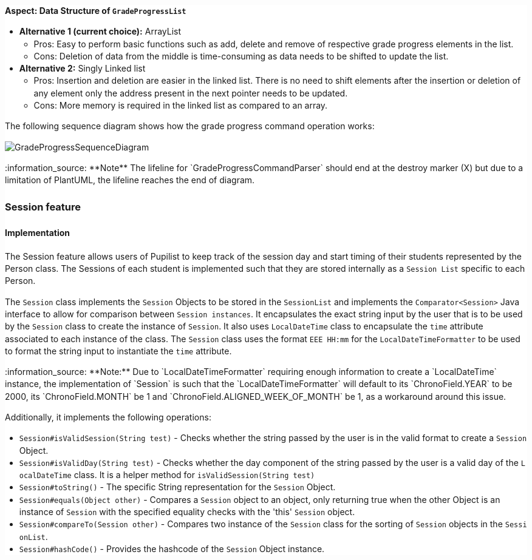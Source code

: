 **Aspect: Data Structure of `GradeProgressList`**
- **Alternative 1 (current choice):** ArrayList
  - Pros: Easy to perform basic functions such as add, delete and remove of respective grade progress elements in the list.
  - Cons: Deletion of data from the middle is time-consuming as data needs to be shifted to update the list.
- **Alternative 2:** Singly Linked list
  - Pros: Insertion and deletion are easier in the linked list. There is no need to shift elements after the insertion or deletion of any element only the address present in the next pointer needs to be updated.
  - Cons: More memory is required in the linked list as compared to an array.

The following sequence diagram shows how the grade progress command operation works:

![GradeProgressSequenceDiagram](images/GradeProgressSequenceDiagram.png)
<div markdown="span" class="alert alert-info">
:information_source: **Note** The lifeline for `GradeProgressCommandParser` should end at the destroy marker (X) but due to a limitation of PlantUML, the lifeline reaches the end of diagram.
</div>

### Session feature

#### Implementation

The Session feature allows users of Pupilist to keep track of the session day and start timing of their students represented by the Person class. The Sessions of each student is implemented such that they are stored internally as a `Session List` specific to each Person.

The `Session` class implements the `Session` Objects to be stored in the `SessionList` and implements the `Comparator<Session>` Java interface to allow for comparison between `Session instances`.
It encapsulates the exact string input by the user that is to be used by the `Session` class to create the instance of `Session`. It also uses `LocalDateTime` class to encapsulate the `time` attribute 
associated to each instance of the class. The `Session` class uses the format `EEE HH:mm` for the `LocalDateTimeFormatter` to be used to format the string input to instantiate the `time` attribute.

<div markdown="span" class="alert alert-info">:information_source: **Note:** Due to `LocalDateTimeFormatter` requiring enough information to create a `LocalDateTime` instance, the implementation of `Session` is such that the `LocalDateTimeFormatter` will default to its `ChronoField.YEAR` to be 2000, its `ChronoField.MONTH` be 1 and `ChronoField.ALIGNED_WEEK_OF_MONTH` be 1, as a workaround around this issue.

</div>

Additionally, it implements the following operations:
* `Session#isValidSession(String test)` - Checks whether the string passed by the user is in the valid format to create a `Session` Object.
* `Session#isValidDay(String test)` - Checks whether the day component of the string passed by the user is a valid day of the `LocalDateTime` class. It is a helper method for `isValidSession(String test)`
* `Session#toString()` - The specific String representation for the `Session` Object.
* `Session#equals(Object other)` - Compares a `Session` object to an object, only returning true when the other Object is an instance of `Session` with the specified equality checks with the 'this' `Session` object.
* `Session#compareTo(Session other)` - Compares two instance of the `Session` class for the sorting of `Session` objects in the `SessionList`.
* `Session#hashCode()` - Provides the hashcode of the `Session` Object instance.

